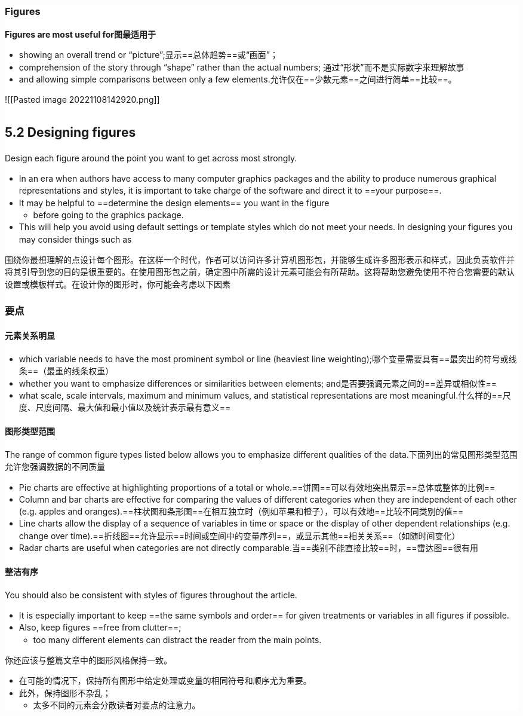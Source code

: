 ### Figures
**Figures are most useful for图最适用于**
- showing an overall trend or “picture”;显示==总体趋势==或“画面”；
- comprehension of the story through “shape” rather than the actual numbers; 通过“形状”而不是实际数字来理解故事
- and allowing simple comparisons between only a few elements.允许仅在==少数元素==之间进行简单==比较==。

![[Pasted image 20221108142920.png]]

## 5.2 Designing figures

Design each figure around the point you want to get across most strongly. 
- In an era when authors have access to many computer graphics packages and the ability to produce numerous graphical representations and styles, it is important to take charge of the software and direct it to ==your purpose==. 
- It may be helpful to ==determine the design elements== you want in the figure 
	- before going to the graphics package. 
- This will help you avoid using default settings or template styles which do not meet your needs. In designing your figures you may consider things such as

围绕你最想理解的点设计每个图形。在这样一个时代，作者可以访问许多计算机图形包，并能够生成许多图形表示和样式，因此负责软件并将其引导到您的目的是很重要的。在使用图形包之前，确定图中所需的设计元素可能会有所帮助。这将帮助您避免使用不符合您需要的默认设置或模板样式。在设计你的图形时，你可能会考虑以下因素

### 要点
#### 元素关系明显
- which variable needs to have the most prominent symbol or line (heaviest line weighting);哪个变量需要具有==最突出的符号或线条==（最重的线条权重）
- whether you want to emphasize differences or similarities between elements; and是否要强调元素之间的==差异或相似性==
- what scale, scale intervals, maximum and minimum values, and statistical representations are most meaningful.什么样的==尺度、尺度间隔、最大值和最小值以及统计表示最有意义==

#### 图形类型范围
The range of common figure types listed below allows you to emphasize different qualities of the data.下面列出的常见图形类型范围允许您强调数据的不同质量

- Pie charts are effective at highlighting proportions of a total or whole.==饼图==可以有效地突出显示==总体或整体的比例==
- Column and bar charts are effective for comparing the values of different categories when they are independent of each other (e.g. apples and oranges).==柱状图和条形图==在相互独立时（例如苹果和橙子），可以有效地==比较不同类别的值==
- Line charts allow the display of a sequence of variables in time or space or the display of other dependent relationships (e.g. change over time).==折线图==允许显示==时间或空间中的变量序列==，或显示其他==相关关系==（如随时间变化）
- Radar charts are useful when categories are not directly comparable.当==类别不能直接比较==时，==雷达图==很有用

#### 整洁有序
You should also be consistent with styles of figures throughout the article. 
- It is especially important to keep ==the same symbols and order== for given treatments or variables in all figures if possible. 
- Also, keep figures ==free from clutter==; 
	- too many different elements can distract the reader from the main points.

你还应该与整篇文章中的图形风格保持一致。
- 在可能的情况下，保持所有图形中给定处理或变量的相同符号和顺序尤为重要。
- 此外，保持图形不杂乱；
	- 太多不同的元素会分散读者对要点的注意力。

